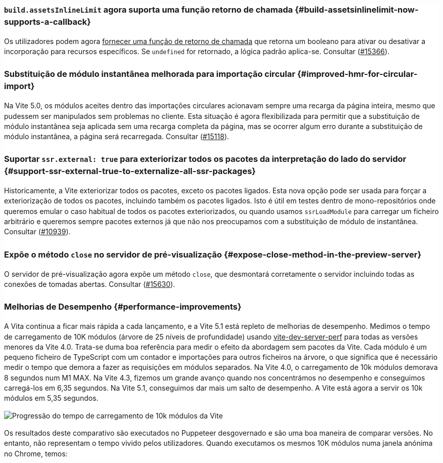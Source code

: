 ### `build.assetsInlineLimit` agora suporta uma função retorno de chamada {#build-assetsinlinelimit-now-supports-a-callback}

Os utilizadores podem agora [fornecer uma função de retorno de chamada](/config/build-options#build-assetsinlinelimit) que retorna um booleano para ativar ou desativar a incorporação para recursos específicos. Se `undefined` for retornado, a lógica padrão aplica-se. Consultar ([#15366](https://github.com/vitejs/vite/issues/15366)).

### Substituição de módulo instantânea melhorada para importação circular {#improved-hmr-for-circular-import}

Na Vite 5.0, os módulos aceites dentro das importações circulares acionavam sempre uma recarga da página inteira, mesmo que pudessem ser manipulados sem problemas no cliente. Esta situação é agora flexibilizada para permitir que a substituição de módulo instantânea seja aplicada sem uma recarga completa da página, mas se ocorrer algum erro durante a substituição de módulo instantânea, a página será recarregada. Consultar ([#15118](https://github.com/vitejs/vite/issues/15118)).

### Suportar `ssr.external: true` para exteriorizar todos os pacotes da interpretação do lado do servidor {#support-ssr-external-true-to-externalize-all-ssr-packages}

Historicamente, a Vite exteriorizar todos os pacotes, exceto os pacotes ligados. Esta nova opção pode ser usada para forçar a exteriorização de todos os pacotes, incluindo também os pacotes ligados. Isto é útil em testes dentro de mono-repositórios onde queremos emular o caso habitual de todos os pacotes exteriorizados, ou quando usamos `ssrLoadModule` para carregar um ficheiro arbitrário e queremos sempre pacotes externos já que não nos preocupamos com a substituição de módulo de instantânea. Consultar ([#10939](https://github.com/vitejs/vite/issues/10939)).

### Expõe o método `close` no servidor de pré-visualização {#expose-close-method-in-the-preview-server}

O servidor de pré-visualização agora expõe um método `close`, que desmontará corretamente o servidor incluindo todas as conexões de tomadas abertas. Consultar ([#15630](https://github.com/vitejs/vite/issues/15630)).

### Melhorias de Desempenho {#performance-improvements}

A Vita continua a ficar mais rápida a cada lançamento, e a Vite 5.1 está repleto de melhorias de desempenho. Medimos o tempo de carregamento de 10K módulos (árvore de 25 níveis de profundidade) usando [vite-dev-server-perf](https://github.com/yyx990803/vite-dev-server-perf) para todas as versões menores da Vite 4.0. Trata-se duma boa referência para medir o efeito da abordagem sem pacotes da Vite. Cada módulo é um pequeno ficheiro de TypeScript com um contador e importações para outros ficheiros na árvore, o que significa que é necessário medir o tempo que demora a fazer as requisições em módulos separados. Na Vite 4.0, o carregamento de 10k módulos demorava 8 segundos num M1 MAX. Na Vite 4.3, fizemos um grande avanço quando nos concentrámos no desempenho e conseguimos carregá-los em 6,35 segundos. Na Vite 5.1, conseguimos dar mais um salto de desempenho. A Vite está agora a servir os 10k módulos em 5,35 segundos.

![Progressão do tempo de carregamento de 10k módulos da Vite](/vite5-1-10K-modules-loading-time.png)

Os resultados deste comparativo são executados no Puppeteer desgovernado e são uma boa maneira de comparar versões. No entanto, não representam o tempo vivido pelos utilizadores. Quando executamos os mesmos 10K módulos numa janela anónima no Chrome, temos:
